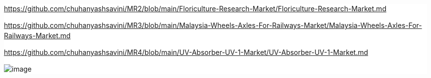 https://github.com/chuhanyashsavini/MR2/blob/main/Floriculture-Research-Market/Floriculture-Research-Market.md</a></p><p><a href="https://github.com/chuhanyashsavini/MR3/blob/main/Malaysia-Wheels-Axles-For-Railways-Market/Malaysia-Wheels-Axles-For-Railways-Market.md">https://github.com/chuhanyashsavini/MR3/blob/main/Malaysia-Wheels-Axles-For-Railways-Market/Malaysia-Wheels-Axles-For-Railways-Market.md</a></p><p><a href="https://github.com/chuhanyashsavini/MR4/blob/main/UV-Absorber-UV-1-Market/UV-Absorber-UV-1-Market.md">https://github.com/chuhanyashsavini/MR4/blob/main/UV-Absorber-UV-1-Market/UV-Absorber-UV-1-Market.md</a></p>
![image](https://github.com/user-attachments/assets/2c7631da-68ce-4805-b167-4cb1e66751c5)
